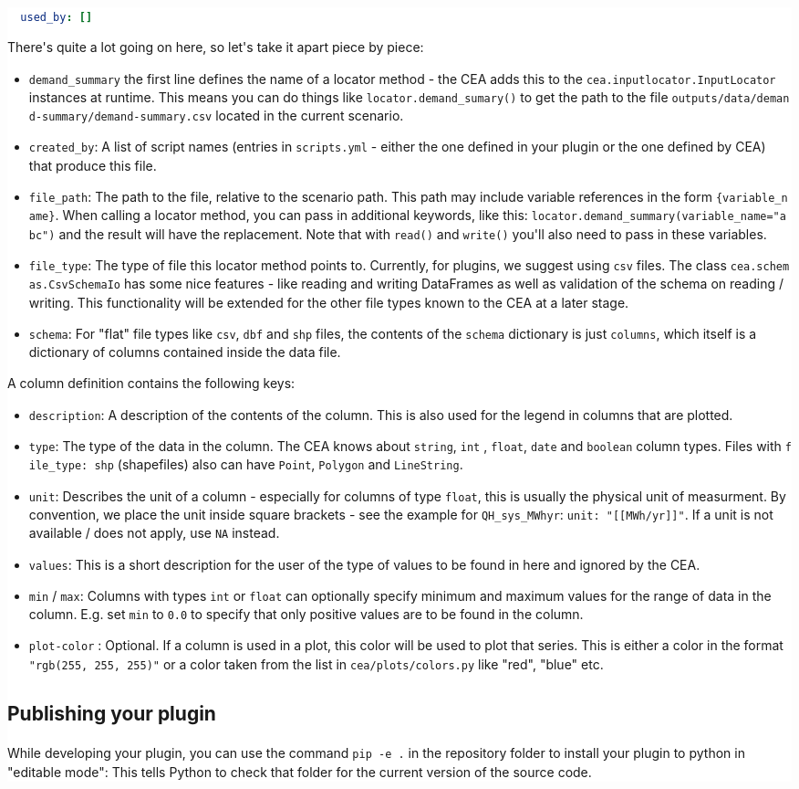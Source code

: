 ```yaml
  used_by: []
```

There's quite a lot going on here, so let's take it apart piece by piece:

- `demand_summary` the first line defines the name of a locator method - the CEA adds this to the `cea.inputlocator.InputLocator` instances at runtime. This means you can do things like `locator.demand_sumary()` to get the path to the file `outputs/data/demand-summary/demand-summary.csv` located in the current scenario.

- `created_by`: A list of script names (entries in `scripts.yml` - either the one defined in your plugin or the one defined by CEA) that produce this file.

- `file_path`: The path to the file, relative to the scenario path. This path may include variable references in the form `{variable_name}`. When calling a locator method, you can pass in additional keywords, like this: `locator.demand_summary(variable_name="abc")` and the result will have the replacement. Note that with `read()` and `write()` you'll also need to pass in these variables.

- `file_type`: The type of file this locator method points to. Currently, for plugins, we suggest using `csv` files. The class `cea.schemas.CsvSchemaIo` has some nice features - like reading and writing DataFrames as well as validation of the schema on reading / writing. This functionality will be extended for the other file types known to the CEA at a later stage.

- `schema`: For "flat" file types like `csv`, `dbf` and `shp` files, the contents of the `schema` dictionary is just `columns`, which itself is a dictionary of columns contained inside the data file.

A column definition contains the following keys:

- `description`: A description of the contents of the column. This is also used for the legend in columns that are plotted.

- `type`: The type of the data in the column. The CEA knows about `string`, `int` ,  `float`, `date` and `boolean` column types. Files with `file_type: shp` (shapefiles) also can have `Point`, `Polygon` and `LineString`.

- `unit`: Describes the unit of a column - especially for columns of type `float`, this is usually the physical unit of measurment. By convention, we place the unit inside square brackets - see the example for `QH_sys_MWhyr`: `unit: "[[MWh/yr]]"`. If a unit is not available / does not apply, use `NA` instead.

- `values`: This is a short description for the user of the type of values to be found in here and ignored by the CEA.

- `min` / `max`: Columns with types `int` or `float` can optionally specify minimum and maximum values for the range of data in the column. E.g. set `min` to `0.0` to specify that only positive values are to be found in the column.

- `plot-color` : Optional. If a column is used in a plot, this color will be used to plot that series. This is either a color in the format `"rgb(255, 255, 255)"` or a color taken from the list in `cea/plots/colors.py` like "red", "blue" etc.

## Publishing your plugin

While developing your plugin, you can use the command `pip -e .` in the repository folder to install your plugin to python in "editable mode": This tells Python to check that folder for the current version of the source code.
